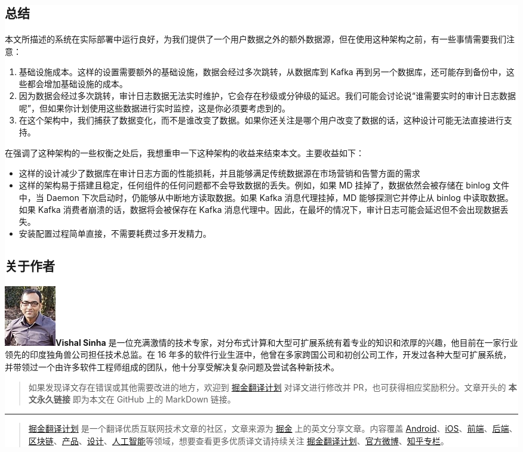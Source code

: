 ## 总结

本文所描述的系统在实际部署中运行良好，为我们提供了一个用户数据之外的额外数据源，但在使用这种架构之前，有一些事情需要我们注意：

1. 基础设施成本。这样的设置需要额外的基础设施，数据会经过多次跳转，从数据库到 Kafka 再到另一个数据库，还可能存到备份中，这些都会增加基础设施的成本。
2. 因为数据会经过多次跳转，审计日志数据无法实时维护，它会存在秒级或分钟级的延迟。我们可能会讨论说“谁需要实时的审计日志数据呢”，但如果你计划使用这些数据进行实时监控，这是你必须要考虑到的。
3. 在这个架构中，我们捕获了数据变化，而不是谁改变了数据。如果你还关注是哪个用户改变了数据的话，这种设计可能无法直接进行支持。

在强调了这种架构的一些权衡之处后，我想重申一下这种架构的收益来结束本文。主要收益如下：

*  这样的设计减少了数据库在审计日志方面的性能损耗，并且能够满足传统数据源在市场营销和告警方面的需求
*  这样的架构易于搭建且稳定，任何组件的任何问题都不会导致数据的丢失。例如，如果 MD 挂掉了，数据依然会被存储在 binlog 文件中，当 Daemon 下次启动时，仍能够从中断地方读取数据。如果 Kafka 消息代理挂掉，MD 能够探测它并停止从 binlog 中读取数据。如果 Kafka 消费者崩溃的话，数据将会被保存在 Kafka 消息代理中。因此，在最坏的情况下，审计日志可能会延迟但不会出现数据丢失。
*  安装配置过程简单直接，不需要耗费过多开发精力。

## 关于作者

**![Vishal Sinha](../images/Building-an-SQL-Database-Audit-System-Using-Kafka,-MongoDB-and-Maxwell's-Daemon.md-1Vishal-Sinha-1609154417736.jpg)Vishal Sinha** 是一位充满激情的技术专家，对分布式计算和大型可扩展系统有着专业的知识和浓厚的兴趣，他目前在一家行业领先的印度独角兽公司担任技术总监。在 16 年多的软件行业生涯中，他曾在多家跨国公司和初创公司工作，开发过各种大型可扩展系统，并带领过一个由许多软件工程师组成的团队，他十分享受解决复杂问题及尝试各种新技术。

> 如果发现译文存在错误或其他需要改进的地方，欢迎到 [掘金翻译计划](https://github.com/xitu/gold-miner) 对译文进行修改并 PR，也可获得相应奖励积分。文章开头的 **本文永久链接** 即为本文在 GitHub 上的 MarkDown 链接。

---

> [掘金翻译计划](https://github.com/xitu/gold-miner) 是一个翻译优质互联网技术文章的社区，文章来源为 [掘金](https://juejin.im) 上的英文分享文章。内容覆盖 [Android](https://github.com/xitu/gold-miner#android)、[iOS](https://github.com/xitu/gold-miner#ios)、[前端](https://github.com/xitu/gold-miner#前端)、[后端](https://github.com/xitu/gold-miner#后端)、[区块链](https://github.com/xitu/gold-miner#区块链)、[产品](https://github.com/xitu/gold-miner#产品)、[设计](https://github.com/xitu/gold-miner#设计)、[人工智能](https://github.com/xitu/gold-miner#人工智能)等领域，想要查看更多优质译文请持续关注 [掘金翻译计划](https://github.com/xitu/gold-miner)、[官方微博](http://weibo.com/juejinfanyi)、[知乎专栏](https://zhuanlan.zhihu.com/juejinfanyi)。
